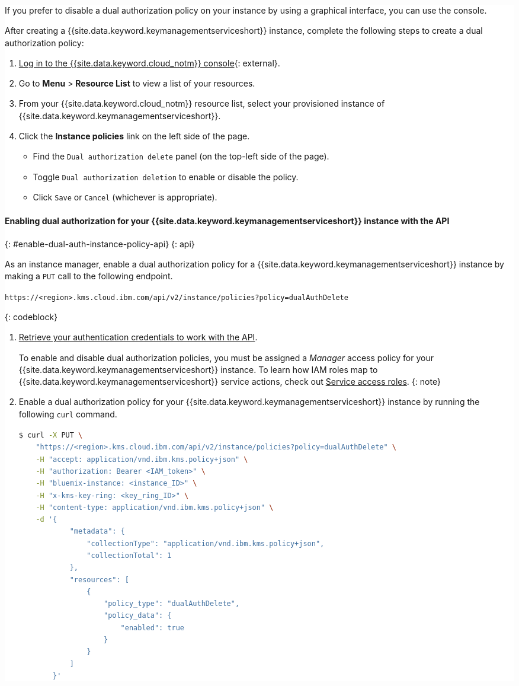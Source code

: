 If you prefer to disable a dual authorization policy on your instance by using a graphical interface, you can use the console.

After creating a {{site.data.keyword.keymanagementserviceshort}} instance,
complete the following steps to create a dual authorization policy:

1. [Log in to the {{site.data.keyword.cloud_notm}} console](/login/){: external}.

2. Go to **Menu** &gt; **Resource List** to view a list of your resources.

3. From your {{site.data.keyword.cloud_notm}} resource list, select your
    provisioned instance of {{site.data.keyword.keymanagementserviceshort}}.

4. Click the **Instance policies** link on the left side of the page.

    - Find the `Dual authorization delete` panel (on the top-left side of the
        page).

    - Toggle `Dual authorization deletion` to enable or disable the policy.

    - Click `Save` or `Cancel` (whichever is appropriate).

#### Enabling dual authorization for your {{site.data.keyword.keymanagementserviceshort}} instance with the API
{: #enable-dual-auth-instance-policy-api}
{: api}

As an instance manager, enable a dual authorization policy for a {{site.data.keyword.keymanagementserviceshort}} instance by making a `PUT` call to the following endpoint.

```plaintext
https://<region>.kms.cloud.ibm.com/api/v2/instance/policies?policy=dualAuthDelete
```
{: codeblock}

1. [Retrieve your authentication credentials to work with the API](/docs/key-protect?topic=key-protect-set-up-api).

    To enable and disable dual authorization policies, you must be assigned a _Manager_ access policy for your {{site.data.keyword.keymanagementserviceshort}} instance. To learn how IAM roles map to {{site.data.keyword.keymanagementserviceshort}} service actions, check out [Service access roles](/docs/key-protect?topic=key-protect-manage-access#manage-access-roles).
    {: note}

2. Enable a dual authorization policy for your {{site.data.keyword.keymanagementserviceshort}} instance by running the following `curl` command.

    ```sh
    $ curl -X PUT \
        "https://<region>.kms.cloud.ibm.com/api/v2/instance/policies?policy=dualAuthDelete" \
        -H "accept: application/vnd.ibm.kms.policy+json" \
        -H "authorization: Bearer <IAM_token>" \
        -H "bluemix-instance: <instance_ID>" \
        -H "x-kms-key-ring: <key_ring_ID>" \
        -H "content-type: application/vnd.ibm.kms.policy+json" \
        -d '{
                "metadata": {
                    "collectionType": "application/vnd.ibm.kms.policy+json",
                    "collectionTotal": 1
                },
                "resources": [
                    {
                        "policy_type": "dualAuthDelete",
                        "policy_data": {
                            "enabled": true
                        }
                    }
                ]
            }'
    ```